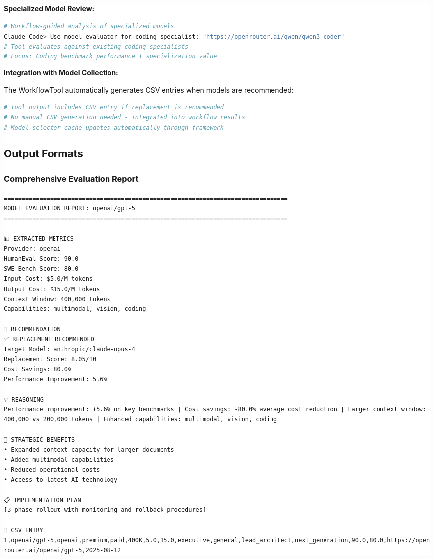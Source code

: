 **Specialized Model Review:**
```bash
# Workflow-guided analysis of specialized models
Claude Code> Use model_evaluator for coding specialist: "https://openrouter.ai/qwen/qwen3-coder"
# Tool evaluates against existing coding specialists
# Focus: Coding benchmark performance + specialization value
```

**Integration with Model Collection:**

The WorkflowTool automatically generates CSV entries when models are recommended:

```bash
# Tool output includes CSV entry if replacement is recommended
# No manual CSV generation needed - integrated into workflow results
# Model selector cache updates automatically through framework
```

## Output Formats

### Comprehensive Evaluation Report

```
================================================================================
MODEL EVALUATION REPORT: openai/gpt-5
================================================================================

📊 EXTRACTED METRICS
Provider: openai
HumanEval Score: 90.0
SWE-Bench Score: 80.0
Input Cost: $5.0/M tokens
Output Cost: $15.0/M tokens
Context Window: 400,000 tokens
Capabilities: multimodal, vision, coding

🎯 RECOMMENDATION
✅ REPLACEMENT RECOMMENDED
Target Model: anthropic/claude-opus-4
Replacement Score: 8.05/10
Cost Savings: 80.0%
Performance Improvement: 5.6%

💡 REASONING
Performance improvement: +5.6% on key benchmarks | Cost savings: -80.0% average cost reduction | Larger context window: 400,000 vs 200,000 tokens | Enhanced capabilities: multimodal, vision, coding

🔮 STRATEGIC BENEFITS
• Expanded context capacity for larger documents
• Added multimodal capabilities
• Reduced operational costs
• Access to latest AI technology

📋 IMPLEMENTATION PLAN
[3-phase rollout with monitoring and rollback procedures]

📄 CSV ENTRY
1,openai/gpt-5,openai,premium,paid,400K,5.0,15.0,executive,general,lead_architect,next_generation,90.0,80.0,https://openrouter.ai/openai/gpt-5,2025-08-12
```
